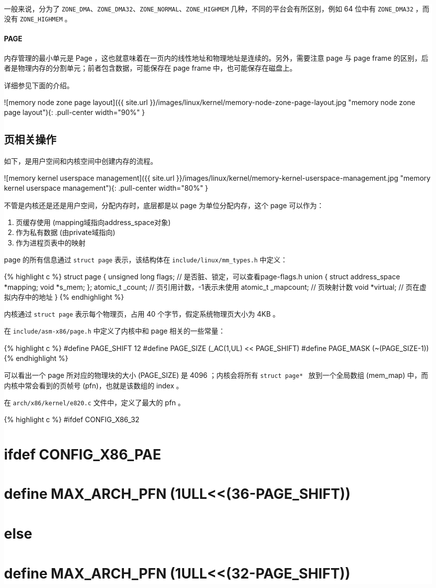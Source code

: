 一般来说，分为了 ```ZONE_DMA```、```ZONE_DMA32```、```ZONE_NORMAL```、```ZONE_HIGHMEM``` 几种，不同的平台会有所区别，例如 64 位中有 ```ZONE_DMA32``` ，而没有 ```ZONE_HIGHMEM``` 。


#### PAGE

内存管理的最小单元是 Page ，这也就意味着在一页内的线性地址和物理地址是连续的。另外，需要注意 page 与 page frame 的区别，后者是物理内存的分割单元；前者包含数据，可能保存在 page frame 中，也可能保存在磁盘上。

详细参见下面的介绍。

![memory node zone page layout]({{ site.url }}/images/linux/kernel/memory-node-zone-page-layout.jpg "memory node zone page layout"){: .pull-center width="90%" }

## 页相关操作

如下，是用户空间和内核空间中创建内存的流程。

![memory kernel userspace management]({{ site.url }}/images/linux/kernel/memory-kernel-userspace-management.jpg "memory kernel userspace management"){: .pull-center width="80%" }

不管是内核还是还是用户空间，分配内存时，底层都是以 page 为单位分配内存，这个 page 可以作为：

1. 页缓存使用 (mapping域指向address_space对象)
2. 作为私有数据 (由private域指向)
3. 作为进程页表中的映射

page 的所有信息通过 ```struct page``` 表示，该结构体在 ```include/linux/mm_types.h``` 中定义：

{% highlight c %}
struct page {
    unsigned long flags;                  // 是否脏、锁定，可以查看page-flags.h
    union {
        struct address_space *mapping;
        void *s_mem;
    };
    atomic_t _count;                      // 页引用计数，-1表示未使用
    atomic_t _mapcount;                   // 页映射计数
    void *virtual;                        // 页在虚拟内存中的地址
}
{% endhighlight %}

内核通过 ```struct page``` 表示每个物理页，占用 40 个字节，假定系统物理页大小为 4KB 。

在 ```include/asm-x86/page.h``` 中定义了内核中和 page 相关的一些常量：

{% highlight c %}
#define PAGE_SHIFT  12
#define PAGE_SIZE   (_AC(1,UL) << PAGE_SHIFT)
#define PAGE_MASK   (~(PAGE_SIZE-1))
{% endhighlight %}

可以看出一个 page 所对应的物理块的大小 (PAGE_SIZE) 是 4096 ；内核会将所有 ```struct page* ``` 放到一个全局数组 (mem_map) 中，而内核中常会看到的页帧号 (pfn)，也就是该数组的 index 。

在 ```arch/x86/kernel/e820.c``` 文件中，定义了最大的 pfn 。

{% highlight c %}
#ifdef CONFIG_X86_32
# ifdef CONFIG_X86_PAE
#  define MAX_ARCH_PFN      (1ULL<<(36-PAGE_SHIFT))
# else
#  define MAX_ARCH_PFN      (1ULL<<(32-PAGE_SHIFT))